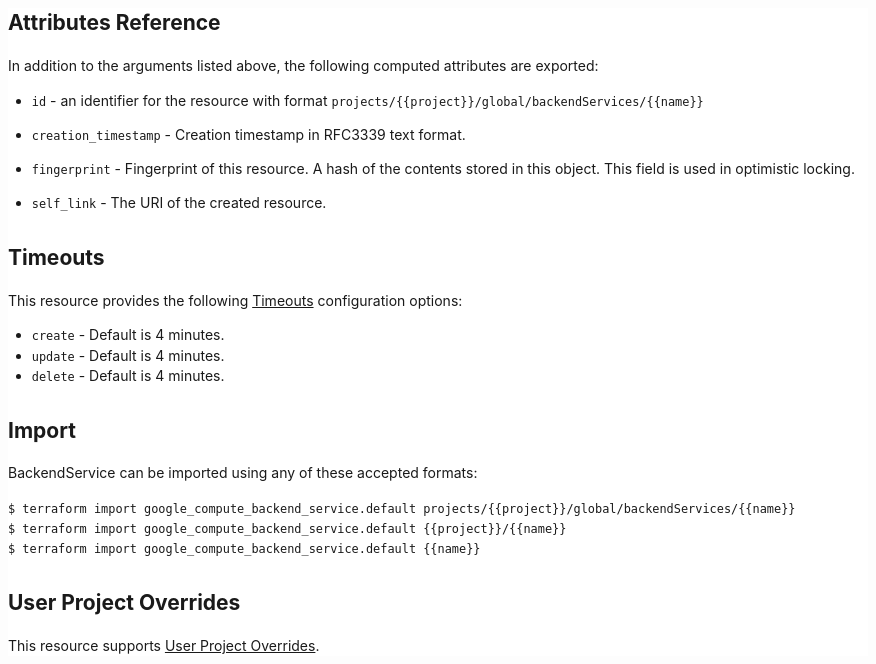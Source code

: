 ## Attributes Reference

In addition to the arguments listed above, the following computed attributes are exported:

* `id` - an identifier for the resource with format `projects/{{project}}/global/backendServices/{{name}}`

* `creation_timestamp` -
  Creation timestamp in RFC3339 text format.

* `fingerprint` -
  Fingerprint of this resource. A hash of the contents stored in this
  object. This field is used in optimistic locking.
* `self_link` - The URI of the created resource.


## Timeouts

This resource provides the following
[Timeouts](/docs/configuration/resources.html#timeouts) configuration options:

- `create` - Default is 4 minutes.
- `update` - Default is 4 minutes.
- `delete` - Default is 4 minutes.

## Import


BackendService can be imported using any of these accepted formats:

```
$ terraform import google_compute_backend_service.default projects/{{project}}/global/backendServices/{{name}}
$ terraform import google_compute_backend_service.default {{project}}/{{name}}
$ terraform import google_compute_backend_service.default {{name}}
```

## User Project Overrides

This resource supports [User Project Overrides](https://www.terraform.io/docs/providers/google/guides/provider_reference.html#user_project_override).
